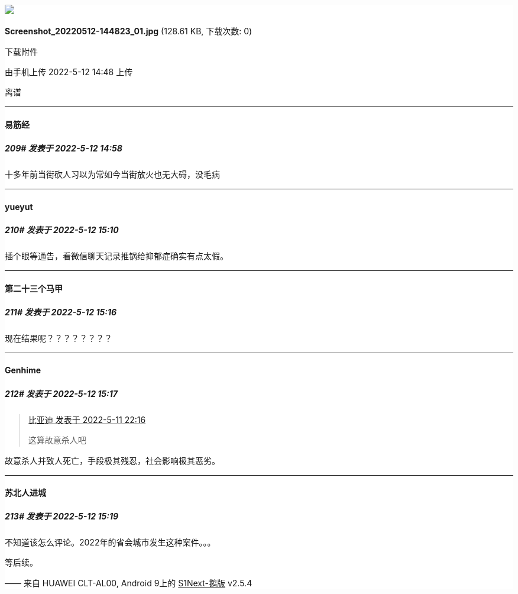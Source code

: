 <img src="https://img.saraba1st.com/forum/202205/12/144841trlldzbhiewh473i.jpg" referrerpolicy="no-referrer">

<strong>Screenshot_20220512-144823_01.jpg</strong> (128.61 KB, 下载次数: 0)

下载附件

由手机上传
2022-5-12 14:48 上传

离谱



*****

####  易筋经  
##### 209#       发表于 2022-5-12 14:58

十多年前当街砍人习以为常如今当街放火也无大碍，没毛病



*****

####  yueyut  
##### 210#       发表于 2022-5-12 15:10

插个眼等通告，看微信聊天记录推锅给抑郁症确实有点太假。



*****

####  第二十三个马甲  
##### 211#       发表于 2022-5-12 15:16

现在结果呢？？？？？？？？

*****

####  Genhime  
##### 212#       发表于 2022-5-12 15:17

<blockquote><a href="httphttps://bbs.saraba1st.com/2b/forum.php?mod=redirect&amp;goto=findpost&amp;pid=55792145&amp;ptid=2069046" target="_blank">比亚迪 发表于 2022-5-11 22:16</a>

这算故意杀人吧</blockquote>
故意杀人并致人死亡，手段极其残忍，社会影响极其恶劣。

*****

####  苏北人进城  
##### 213#       发表于 2022-5-12 15:19

不知道该怎么评论。2022年的省会城市发生这种案件。。。

等后续。

—— 来自 HUAWEI CLT-AL00, Android 9上的 [S1Next-鹅版](https://github.com/ykrank/S1-Next/releases) v2.5.4
